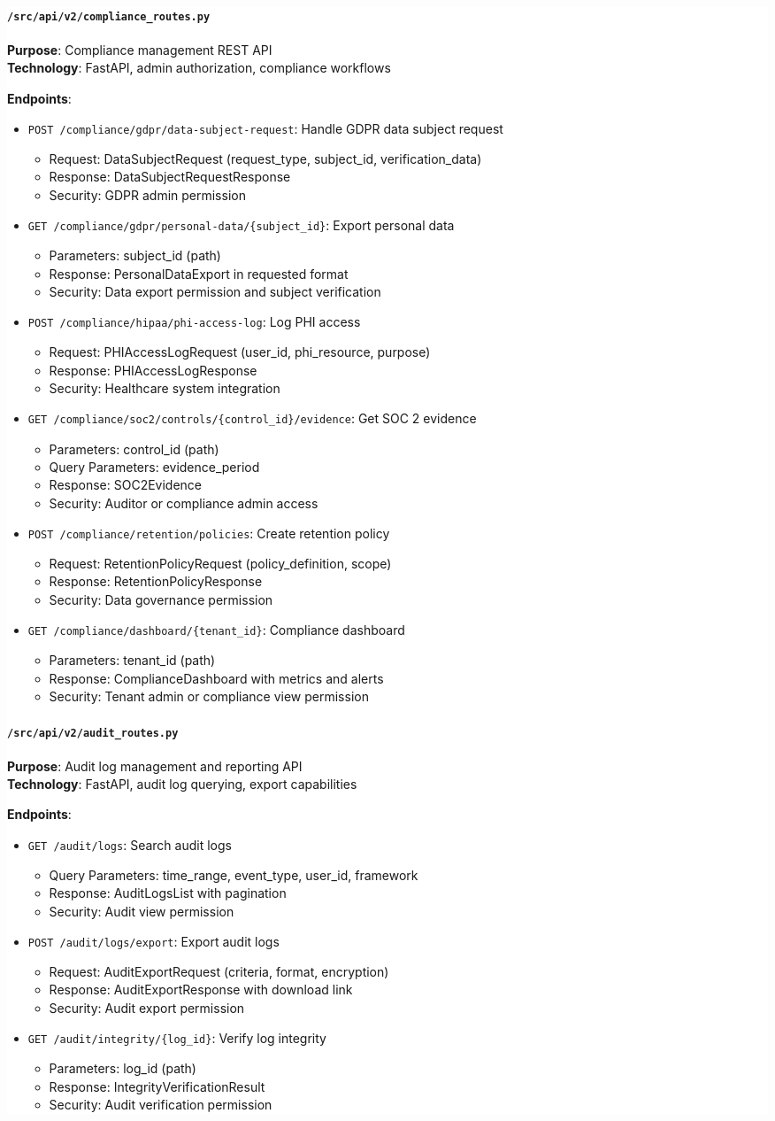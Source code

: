 #### `/src/api/v2/compliance_routes.py`
**Purpose**: Compliance management REST API  
**Technology**: FastAPI, admin authorization, compliance workflows  

**Endpoints**:
- `POST /compliance/gdpr/data-subject-request`: Handle GDPR data subject request
  - Request: DataSubjectRequest (request_type, subject_id, verification_data)
  - Response: DataSubjectRequestResponse
  - Security: GDPR admin permission

- `GET /compliance/gdpr/personal-data/{subject_id}`: Export personal data
  - Parameters: subject_id (path)
  - Response: PersonalDataExport in requested format
  - Security: Data export permission and subject verification

- `POST /compliance/hipaa/phi-access-log`: Log PHI access
  - Request: PHIAccessLogRequest (user_id, phi_resource, purpose)
  - Response: PHIAccessLogResponse
  - Security: Healthcare system integration

- `GET /compliance/soc2/controls/{control_id}/evidence`: Get SOC 2 evidence
  - Parameters: control_id (path)
  - Query Parameters: evidence_period
  - Response: SOC2Evidence
  - Security: Auditor or compliance admin access

- `POST /compliance/retention/policies`: Create retention policy
  - Request: RetentionPolicyRequest (policy_definition, scope)
  - Response: RetentionPolicyResponse
  - Security: Data governance permission

- `GET /compliance/dashboard/{tenant_id}`: Compliance dashboard
  - Parameters: tenant_id (path)
  - Response: ComplianceDashboard with metrics and alerts
  - Security: Tenant admin or compliance view permission

#### `/src/api/v2/audit_routes.py`
**Purpose**: Audit log management and reporting API  
**Technology**: FastAPI, audit log querying, export capabilities  

**Endpoints**:
- `GET /audit/logs`: Search audit logs
  - Query Parameters: time_range, event_type, user_id, framework
  - Response: AuditLogsList with pagination
  - Security: Audit view permission

- `POST /audit/logs/export`: Export audit logs
  - Request: AuditExportRequest (criteria, format, encryption)
  - Response: AuditExportResponse with download link
  - Security: Audit export permission

- `GET /audit/integrity/{log_id}`: Verify log integrity
  - Parameters: log_id (path)
  - Response: IntegrityVerificationResult
  - Security: Audit verification permission
